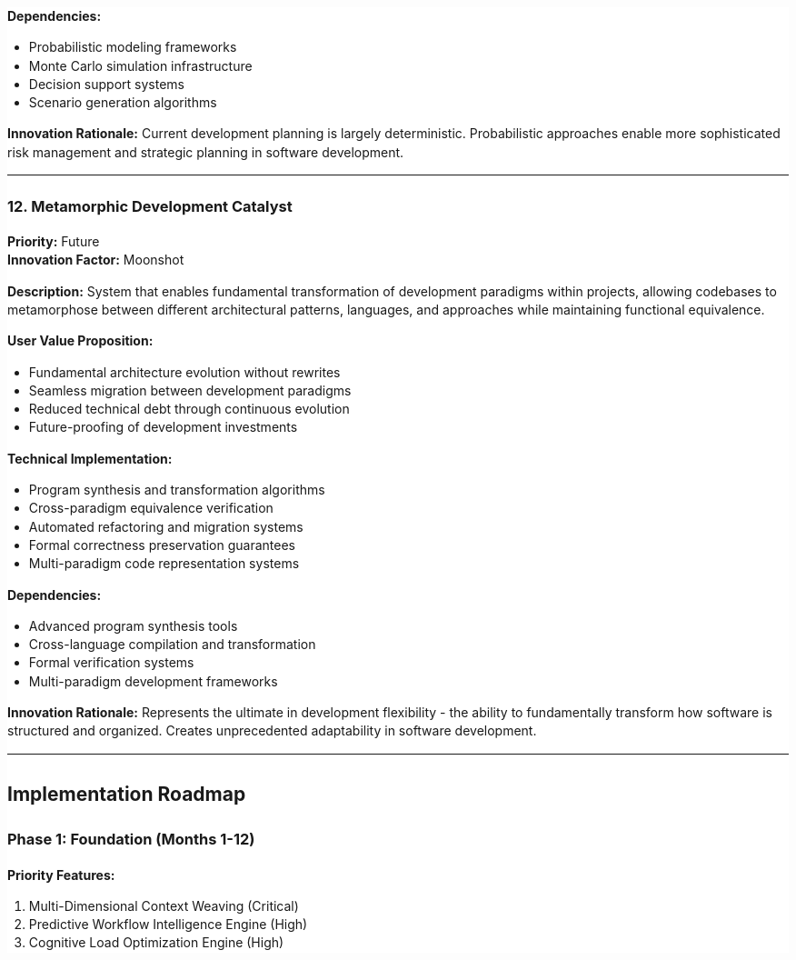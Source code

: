 **Dependencies:**
- Probabilistic modeling frameworks
- Monte Carlo simulation infrastructure
- Decision support systems
- Scenario generation algorithms

**Innovation Rationale:**
Current development planning is largely deterministic. Probabilistic approaches enable more sophisticated risk management and strategic planning in software development.

---

### 12. Metamorphic Development Catalyst
**Priority:** Future  
**Innovation Factor:** Moonshot  

**Description:**
System that enables fundamental transformation of development paradigms within projects, allowing codebases to metamorphose between different architectural patterns, languages, and approaches while maintaining functional equivalence.

**User Value Proposition:**
- Fundamental architecture evolution without rewrites
- Seamless migration between development paradigms
- Reduced technical debt through continuous evolution
- Future-proofing of development investments

**Technical Implementation:**
- Program synthesis and transformation algorithms
- Cross-paradigm equivalence verification
- Automated refactoring and migration systems
- Formal correctness preservation guarantees
- Multi-paradigm code representation systems

**Dependencies:**
- Advanced program synthesis tools
- Cross-language compilation and transformation
- Formal verification systems
- Multi-paradigm development frameworks

**Innovation Rationale:**
Represents the ultimate in development flexibility - the ability to fundamentally transform how software is structured and organized. Creates unprecedented adaptability in software development.

---

## Implementation Roadmap

### Phase 1: Foundation (Months 1-12)
**Priority Features:**
1. Multi-Dimensional Context Weaving (Critical)
2. Predictive Workflow Intelligence Engine (High)
3. Cognitive Load Optimization Engine (High)
